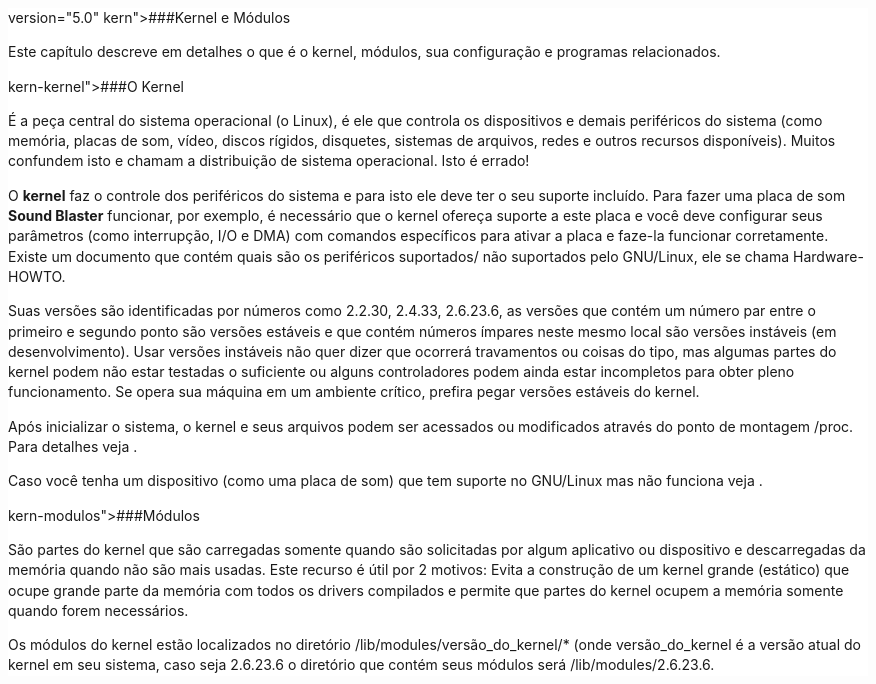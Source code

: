 
 version="5.0" kern">###Kernel e Módulos

Este capítulo descreve em detalhes o que é o kernel, módulos, sua configuração
e programas relacionados.


 kern-kernel">###O Kernel

É a peça central do sistema operacional (o <command>Linux), é ele que
controla os dispositivos e demais periféricos do sistema (como memória, placas
de som, vídeo, discos rígidos, disquetes, sistemas de arquivos, redes e outros
recursos disponíveis).  Muitos confundem isto e chamam a distribuição de
sistema operacional.  Isto é errado!


O **kernel** faz o controle dos periféricos do sistema e para
isto ele deve ter o seu suporte incluído.  Para fazer uma placa de som
**Sound Blaster** funcionar, por exemplo, é necessário que o
kernel ofereça suporte a este placa e você deve configurar seus parâmetros
(como interrupção, I/O e DMA) com comandos específicos para ativar a placa e
faze-la funcionar corretamente.  Existe um documento que contém quais são os
periféricos suportados/ não suportados pelo <command>GNU/Linux, ele
se chama <literal>Hardware-HOWTO.


Suas versões são identificadas por números como 2.2.30, 2.4.33, 2.6.23.6, as
versões que contém um número par entre o primeiro e segundo ponto são versões
estáveis e que contém números ímpares neste mesmo local são versões instáveis
(em desenvolvimento).  Usar versões instáveis não quer dizer que ocorrerá
travamentos ou coisas do tipo, mas algumas partes do kernel podem não estar
testadas o suficiente ou alguns controladores podem ainda estar incompletos
para obter pleno funcionamento.  Se opera sua máquina em um ambiente crítico,
prefira pegar versões estáveis do kernel.


Após inicializar o sistema, o kernel e seus arquivos podem ser acessados ou
modificados através do ponto de montagem <filename>/proc</filename>.  Para
detalhes veja <xref linkend="disc-proc"/>.


Caso você tenha um dispositivo (como uma placa de som) que tem suporte no
<command>GNU/Linux mas não funciona veja <xref linkend="kern-suporte"/>.



 kern-modulos">###Módulos

São partes do kernel que são carregadas somente quando são solicitadas por
algum aplicativo ou dispositivo e descarregadas da memória quando não são mais
usadas.  Este recurso é útil por 2 motivos: Evita a construção de um kernel
grande (estático) que ocupe grande parte da memória com todos os drivers
compilados e permite que partes do kernel ocupem a memória somente quando forem
necessários.


Os módulos do kernel estão localizados no diretório
<filename>/lib/modules/versão_do_kernel/*</filename> (onde
<literal>versão_do_kernel é a versão atual do kernel em seu sistema,
caso seja <literal>2.6.23.6 o diretório que contém seus módulos será
<filename>/lib/modules/2.6.23.6</filename>.
